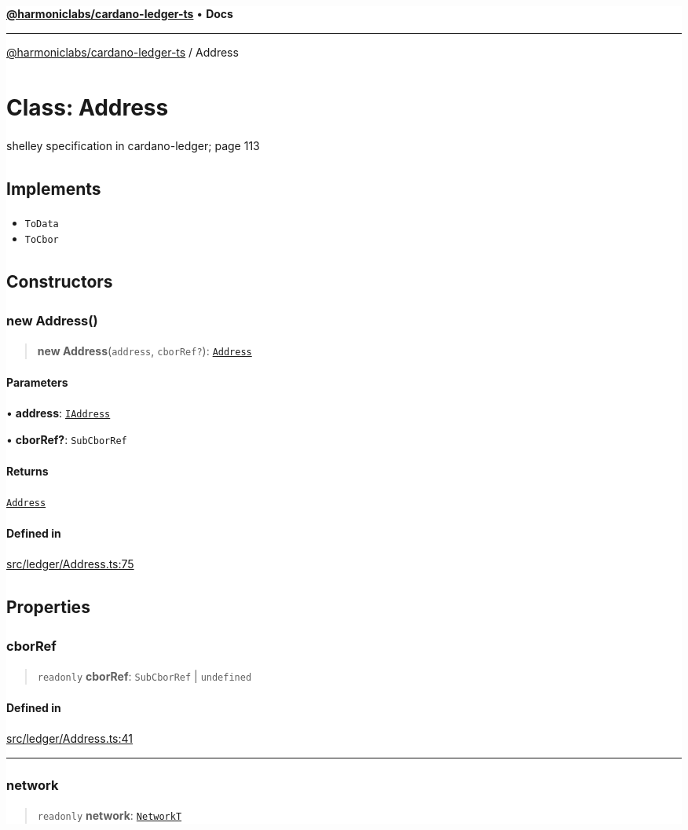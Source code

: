 [**@harmoniclabs/cardano-ledger-ts**](../README.md) • **Docs**

***

[@harmoniclabs/cardano-ledger-ts](../globals.md) / Address

# Class: Address

shelley specification in cardano-ledger; page 113

## Implements

- `ToData`
- `ToCbor`

## Constructors

### new Address()

> **new Address**(`address`, `cborRef?`): [`Address`](Address.md)

#### Parameters

• **address**: [`IAddress`](../interfaces/IAddress.md)

• **cborRef?**: `SubCborRef`

#### Returns

[`Address`](Address.md)

#### Defined in

[src/ledger/Address.ts:75](https://github.com/HarmonicLabs/cardano-ledger-ts/blob/94dd590ffe94133126b0d8d49920fc7b002e1975/src/ledger/Address.ts#L75)

## Properties

### cborRef

> `readonly` **cborRef**: `SubCborRef` | `undefined`

#### Defined in

[src/ledger/Address.ts:41](https://github.com/HarmonicLabs/cardano-ledger-ts/blob/94dd590ffe94133126b0d8d49920fc7b002e1975/src/ledger/Address.ts#L41)

***

### network

> `readonly` **network**: [`NetworkT`](../type-aliases/NetworkT.md)

